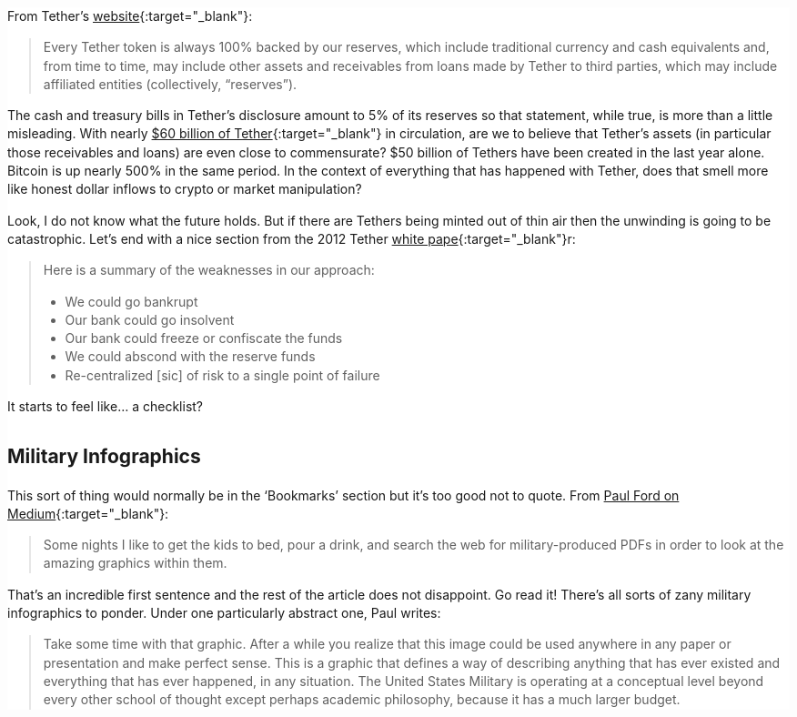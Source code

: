 From Tether’s [website](http://tether.to){:target="_blank"}:

> Every Tether token is always 100% backed by our reserves, which include traditional currency and cash equivalents and, from time to time, may include other assets and receivables from loans made by Tether to third parties, which may include affiliated entities (collectively, “reserves”).

The cash and treasury bills in Tether’s disclosure amount to 5% of its reserves so that statement, while true, is more than a little misleading. With nearly [$60 billion of Tether](https://www.coindesk.com/price/tether){:target="_blank"} in circulation, are we to believe that Tether’s assets (in particular those receivables and loans) are even close to commensurate? $50 billion of Tethers have been created in the last year alone. Bitcoin is up nearly 500% in the same period. In the context of everything that has happened with Tether, does that smell more like honest dollar inflows to crypto or market manipulation?

Look, I do not know what the future holds. But if there are Tethers being minted out of thin air then the unwinding is going to be catastrophic. Let’s end with a nice section from the 2012 Tether [white pape](https://tether.to/wp-content/uploads/2016/06/TetherWhitePaper.pdf){:target="_blank"}r:

<blockquote>

Here is a summary of the weaknesses in our approach:

<ul>

<li> We could go bankrupt</li>

<li>Our bank could go insolvent</li>

<li>Our bank could freeze or confiscate the funds</li>

<li>We could abscond with the reserve funds</li>

<li>Re-­centralized [sic] of risk to a single point of failure</li>

</ul>

</blockquote>

It starts to feel like… a checklist?


## Military Infographics

This sort of thing would normally be in the ‘Bookmarks’ section but it’s too good not to quote. From [Paul Ford on Medium](https://medium.com/message/amazing-military-infographics-1ba60bdc32e7){:target="_blank"}:

>Some nights I like to get the kids to bed, pour a drink, and search the web for military-produced PDFs in order to look at the amazing graphics within them.

That’s an incredible first sentence and the rest of the article does not disappoint. Go read it! There’s all sorts of zany military infographics to ponder. Under one particularly abstract one, Paul writes:

> Take some time with that graphic. After a while you realize that this image could be used anywhere in any paper or presentation and make perfect sense. This is a graphic that defines a way of describing anything that has ever existed and everything that has ever happened, in any situation. The United States Military is operating at a conceptual level beyond every other school of thought except perhaps academic philosophy, because it has a much larger budget.
